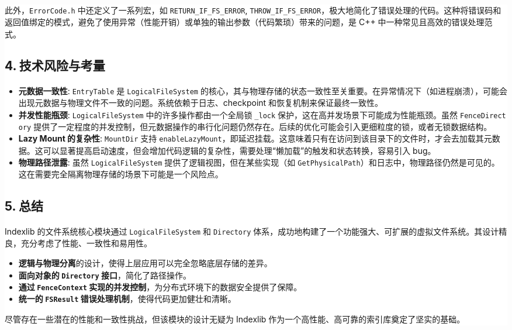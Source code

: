 此外，`ErrorCode.h` 中还定义了一系列宏，如 `RETURN_IF_FS_ERROR`, `THROW_IF_FS_ERROR`，极大地简化了错误处理的代码。这种将错误码和返回值绑定的模式，避免了使用异常（性能开销）或单独的输出参数（代码繁琐）带来的问题，是 C++ 中一种常见且高效的错误处理范式。

## 4. 技术风险与考量

*   **元数据一致性**: `EntryTable` 是 `LogicalFileSystem` 的核心，其与物理存储的状态一致性至关重要。在异常情况下（如进程崩溃），可能会出现元数据与物理文件不一致的问题。系统依赖于日志、checkpoint 和恢复机制来保证最终一致性。
*   **并发性能瓶颈**: `LogicalFileSystem` 中的许多操作都由一个全局锁 `_lock` 保护，这在高并发场景下可能成为性能瓶颈。虽然 `FenceDirectory` 提供了一定程度的并发控制，但元数据操作的串行化问题仍然存在。后续的优化可能会引入更细粒度的锁，或者无锁数据结构。
*   **Lazy Mount 的复杂性**: `MountDir` 支持 `enableLazyMount`，即延迟挂载。这意味着只有在访问到该目录下的文件时，才会去加载其元数据。这可以显著提高启动速度，但会增加代码逻辑的复杂性，需要处理“懒加载”的触发和状态转换，容易引入 bug。
*   **物理路径泄露**: 虽然 `LogicalFileSystem` 提供了逻辑视图，但在某些实现（如 `GetPhysicalPath`）和日志中，物理路径仍然是可见的。这在需要完全隔离物理存储的场景下可能是一个风险点。

## 5. 总结

Indexlib 的文件系统核心模块通过 `LogicalFileSystem` 和 `Directory` 体系，成功地构建了一个功能强大、可扩展的虚拟文件系统。其设计精良，充分考虑了性能、一致性和易用性。

*   **逻辑与物理分离**的设计，使得上层应用可以完全忽略底层存储的差异。
*   **面向对象的 `Directory` 接口**，简化了路径操作。
*   **通过 `FenceContext` 实现的并发控制**，为分布式环境下的数据安全提供了保障。
*   **统一的 `FSResult` 错误处理机制**，使得代码更加健壮和清晰。

尽管存在一些潜在的性能和一致性挑战，但该模块的设计无疑为 Indexlib 作为一个高性能、高可靠的索引库奠定了坚实的基础。
